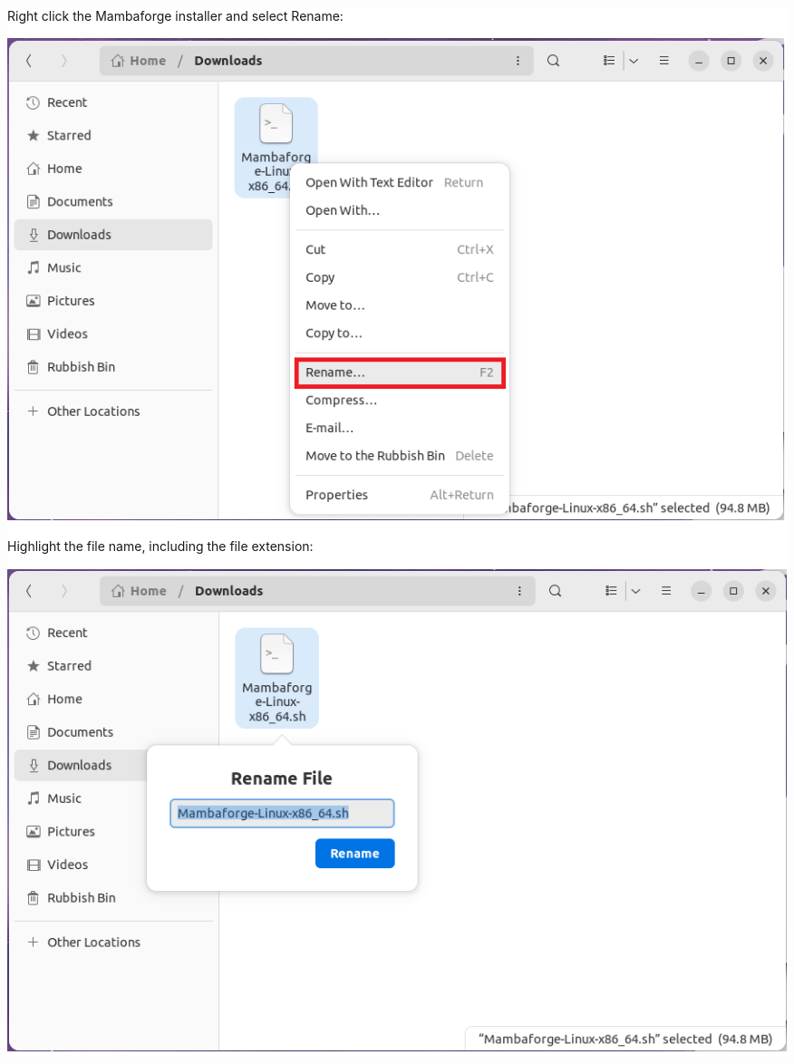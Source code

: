 Right click the Mambaforge installer and select Rename:

![img_007](./images/img_007.png)

Highlight the file name, including the file extension:

![img_008](./images/img_008.png)
